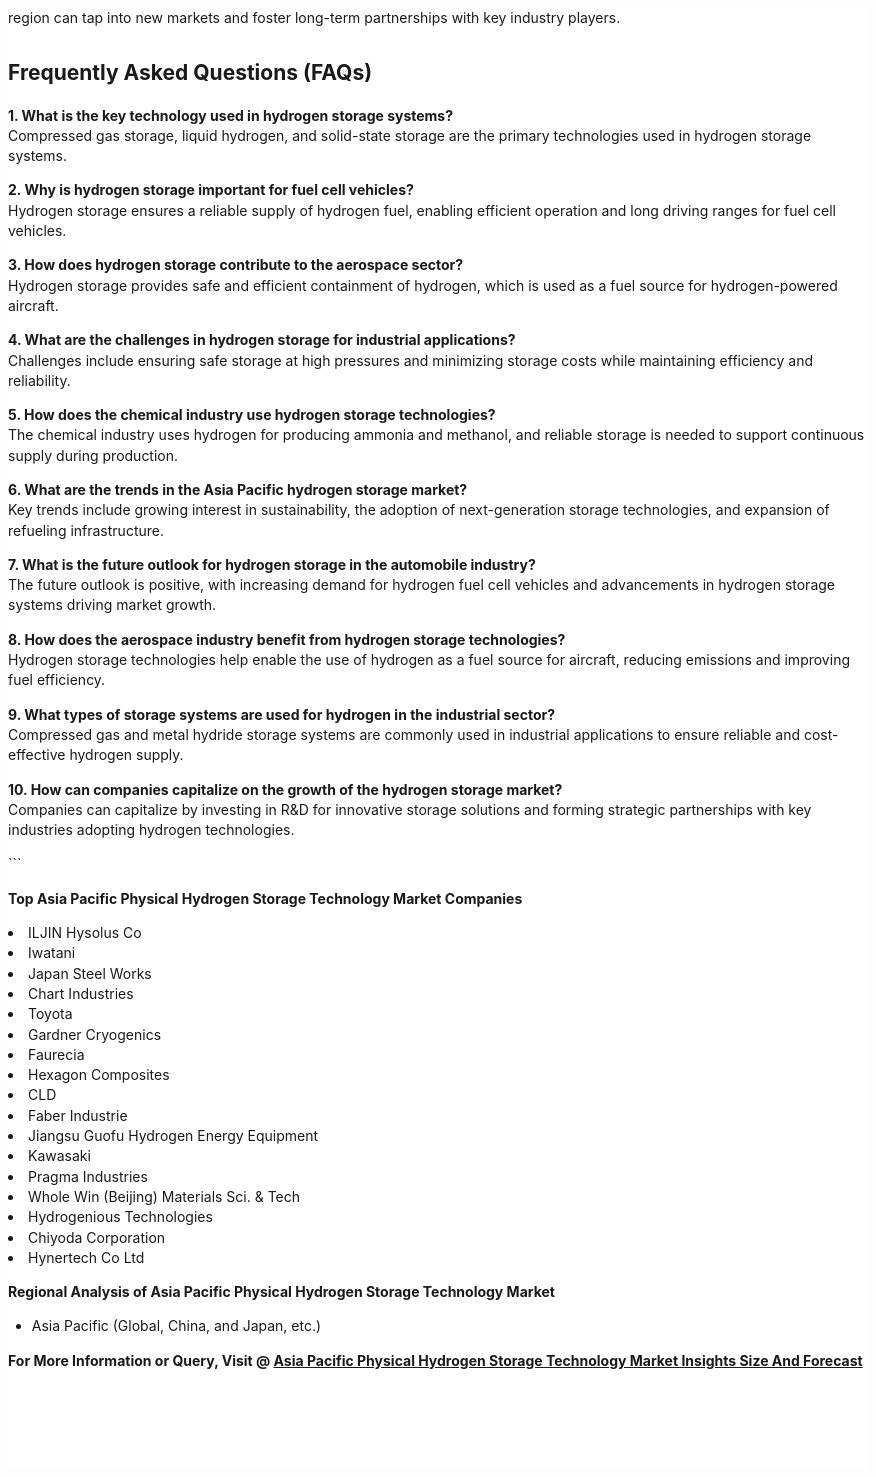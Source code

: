 region can tap into new markets and foster long-term partnerships with key industry players.</p> <h2>Frequently Asked Questions (FAQs)</h2> <p><strong>1. What is the key technology used in hydrogen storage systems?</strong><br>Compressed gas storage, liquid hydrogen, and solid-state storage are the primary technologies used in hydrogen storage systems.</p> <p><strong>2. Why is hydrogen storage important for fuel cell vehicles?</strong><br>Hydrogen storage ensures a reliable supply of hydrogen fuel, enabling efficient operation and long driving ranges for fuel cell vehicles.</p> <p><strong>3. How does hydrogen storage contribute to the aerospace sector?</strong><br>Hydrogen storage provides safe and efficient containment of hydrogen, which is used as a fuel source for hydrogen-powered aircraft.</p> <p><strong>4. What are the challenges in hydrogen storage for industrial applications?</strong><br>Challenges include ensuring safe storage at high pressures and minimizing storage costs while maintaining efficiency and reliability.</p> <p><strong>5. How does the chemical industry use hydrogen storage technologies?</strong><br>The chemical industry uses hydrogen for producing ammonia and methanol, and reliable storage is needed to support continuous supply during production.</p> <p><strong>6. What are the trends in the Asia Pacific hydrogen storage market?</strong><br>Key trends include growing interest in sustainability, the adoption of next-generation storage technologies, and expansion of refueling infrastructure.</p> <p><strong>7. What is the future outlook for hydrogen storage in the automobile industry?</strong><br>The future outlook is positive, with increasing demand for hydrogen fuel cell vehicles and advancements in hydrogen storage systems driving market growth.</p> <p><strong>8. How does the aerospace industry benefit from hydrogen storage technologies?</strong><br>Hydrogen storage technologies help enable the use of hydrogen as a fuel source for aircraft, reducing emissions and improving fuel efficiency.</p> <p><strong>9. What types of storage systems are used for hydrogen in the industrial sector?</strong><br>Compressed gas and metal hydride storage systems are commonly used in industrial applications to ensure reliable and cost-effective hydrogen supply.</p> <p><strong>10. How can companies capitalize on the growth of the hydrogen storage market?</strong><br>Companies can capitalize by investing in R&D for innovative storage solutions and forming strategic partnerships with key industries adopting hydrogen technologies.</p> ```</p><p><strong>Top Asia Pacific Physical Hydrogen Storage Technology Market Companies</strong></p><div data-test-id=""><p><li>ILJIN Hysolus Co</li><li> Iwatani</li><li> Japan Steel Works</li><li> Chart Industries</li><li> Toyota</li><li> Gardner Cryogenics</li><li> Faurecia</li><li> Hexagon Composites</li><li> CLD</li><li> Faber Industrie</li><li> Jiangsu Guofu Hydrogen Energy Equipment</li><li> Kawasaki</li><li> Pragma Industries</li><li> Whole Win (Beijing) Materials Sci. & Tech</li><li> Hydrogenious Technologies</li><li> Chiyoda Corporation</li><li> Hynertech Co Ltd</li></p><div><strong>Regional Analysis of&nbsp;Asia Pacific Physical Hydrogen Storage Technology Market</strong></div><ul><li dir="ltr"><p dir="ltr">Asia Pacific (Global, China, and Japan, etc.)</p></li></ul><p><strong>For More Information or Query, Visit @&nbsp;</strong><strong><a href="https://www.verifiedmarketreports.com/product/physical-hydrogen-storage-technology-market/?utm_source=Github-Feb&amp;utm_medium=219" target="_blank">Asia Pacific Physical Hydrogen Storage Technology Market Insights Size And Forecast</a></strong></p></div><h2>&nbsp;</h2><div data-test-id="">&nbsp;</div>
